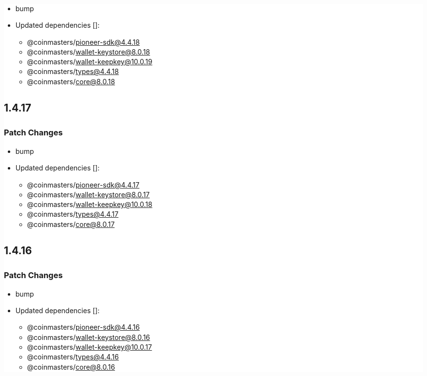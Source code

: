 - bump

- Updated dependencies []:
  - @coinmasters/pioneer-sdk@4.4.18
  - @coinmasters/wallet-keystore@8.0.18
  - @coinmasters/wallet-keepkey@10.0.19
  - @coinmasters/types@4.4.18
  - @coinmasters/core@8.0.18

## 1.4.17

### Patch Changes

- bump

- Updated dependencies []:
  - @coinmasters/pioneer-sdk@4.4.17
  - @coinmasters/wallet-keystore@8.0.17
  - @coinmasters/wallet-keepkey@10.0.18
  - @coinmasters/types@4.4.17
  - @coinmasters/core@8.0.17

## 1.4.16

### Patch Changes

- bump

- Updated dependencies []:
  - @coinmasters/pioneer-sdk@4.4.16
  - @coinmasters/wallet-keystore@8.0.16
  - @coinmasters/wallet-keepkey@10.0.17
  - @coinmasters/types@4.4.16
  - @coinmasters/core@8.0.16
